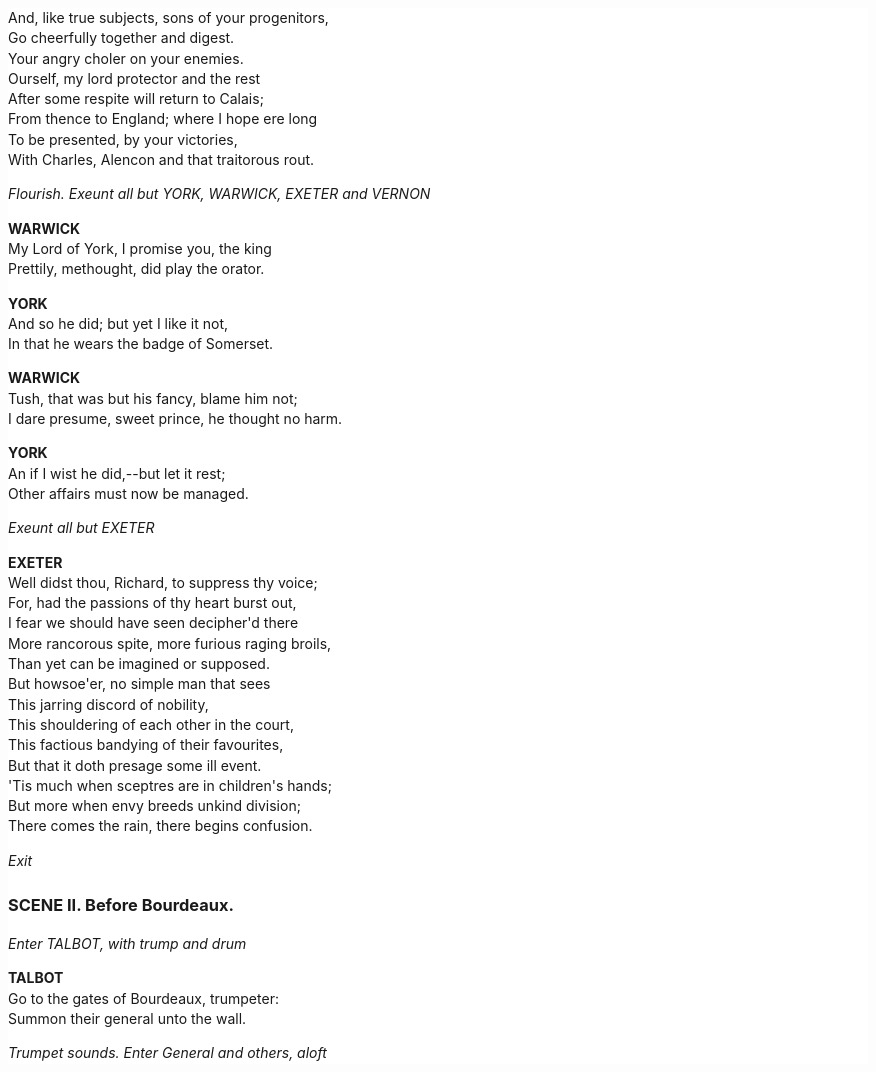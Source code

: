 And, like true subjects, sons of your progenitors,  
Go cheerfully together and digest.  
Your angry choler on your enemies.  
Ourself, my lord protector and the rest  
After some respite will return to Calais;  
From thence to England; where I hope ere long  
To be presented, by your victories,  
With Charles, Alencon and that traitorous rout.

*Flourish. Exeunt all but YORK, WARWICK, EXETER and VERNON*

**WARWICK**  
My Lord of York, I promise you, the king  
Prettily, methought, did play the orator.

**YORK**  
And so he did; but yet I like it not,  
In that he wears the badge of Somerset.

**WARWICK**  
Tush, that was but his fancy, blame him not;  
I dare presume, sweet prince, he thought no harm.

**YORK**  
An if I wist he did,--but let it rest;  
Other affairs must now be managed.

*Exeunt all but EXETER*

**EXETER**  
Well didst thou, Richard, to suppress thy voice;  
For, had the passions of thy heart burst out,  
I fear we should have seen decipher'd there  
More rancorous spite, more furious raging broils,  
Than yet can be imagined or supposed.  
But howsoe'er, no simple man that sees  
This jarring discord of nobility,  
This shouldering of each other in the court,  
This factious bandying of their favourites,  
But that it doth presage some ill event.  
'Tis much when sceptres are in children's hands;  
But more when envy breeds unkind division;  
There comes the rain, there begins confusion.

*Exit*

### SCENE II. Before Bourdeaux.

*Enter TALBOT, with trump and drum*

**TALBOT**  
Go to the gates of Bourdeaux, trumpeter:  
Summon their general unto the wall.

*Trumpet sounds. Enter General and others, aloft*
